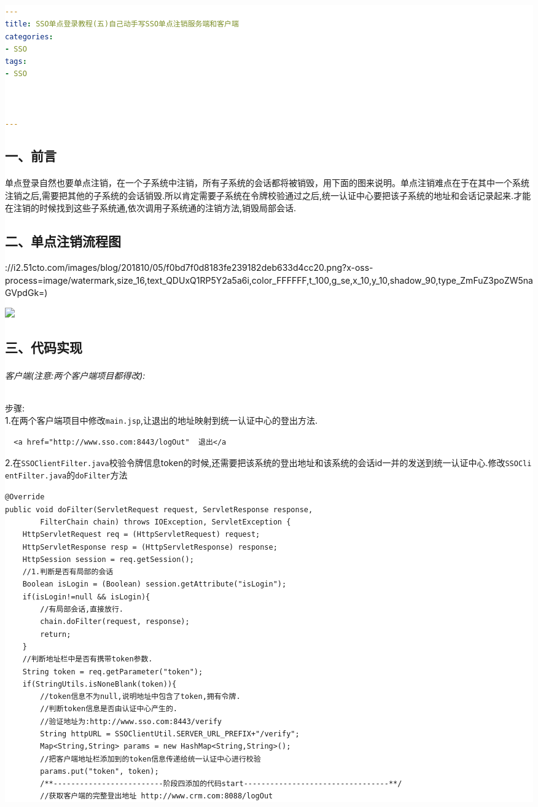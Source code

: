 ```yaml
---
title: SSO单点登录教程(五)自己动手写SSO单点注销服务端和客户端
categories:
- SSO
tags:
- SSO



---
```



一、前言
----

单点登录自然也要单点注销，在一个子系统中注销，所有子系统的会话都将被销毁，用下面的图来说明。单点注销难点在于在其中一个系统注销之后,需要把其他的子系统的会话销毁.所以肯定需要子系统在令牌校验通过之后,统一认证中心要把该子系统的地址和会话记录起来.才能在注销的时候找到这些子系统通,依次调用子系统通的注销方法,销毁局部会话.

二、单点注销流程图
---------

://i2.51cto.com/images/blog/201810/05/f0bd7f0d8183fe239182deb633d4cc20.png?x-oss-process=image/watermark,size_16,text_QDUxQ1RP5Y2a5a6i,color_FFFFFF,t_100,g_se,x_10,y_10,shadow_90,type_ZmFuZ3poZW5naGVpdGk=)

![](http://i2.51cto.com/images/blog/201810/05/f880ad4c1ec5935352fb29f4f4bff405.jpg?x-oss-process=image/watermark,size_16,text_QDUxQ1RP5Y2a5a6i,color_FFFFFF,t_100,g_se,x_10,y_10,shadow_90,type_ZmFuZ3poZW5naGVpdGk=)

三、代码实现
------

###### 客户端(注意:两个客户端项目都得改):

步骤:  
1.在两个客户端项目中修改`main.jsp`,让退出的地址映射到统一认证中心的登出方法.

      <a href="http://www.sso.com:8443/logOut"  退出</a 
      

2.在`SSOClientFilter.java`校验令牌信息token的时候,还需要把该系统的登出地址和该系统的会话id一并的发送到统一认证中心.修改`SSOClientFilter.java`的`doFilter`方法

    @Override
    public void doFilter(ServletRequest request, ServletResponse response,
            FilterChain chain) throws IOException, ServletException {
        HttpServletRequest req = (HttpServletRequest) request;
        HttpServletResponse resp = (HttpServletResponse) response;
        HttpSession session = req.getSession();
        //1.判断是否有局部的会话
        Boolean isLogin = (Boolean) session.getAttribute("isLogin");
        if(isLogin!=null && isLogin){
            //有局部会话,直接放行.
            chain.doFilter(request, response);
            return;
        }
        //判断地址栏中是否有携带token参数.
        String token = req.getParameter("token");
        if(StringUtils.isNoneBlank(token)){
            //token信息不为null,说明地址中包含了token,拥有令牌.
            //判断token信息是否由认证中心产生的.
            //验证地址为:http://www.sso.com:8443/verify
            String httpURL = SSOClientUtil.SERVER_URL_PREFIX+"/verify";
            Map<String,String> params = new HashMap<String,String>();
            //把客户端地址栏添加到的token信息传递给统一认证中心进行校验
            params.put("token", token);
            /**-------------------------阶段四添加的代码start---------------------------------**/
            //获取客户端的完整登出地址 http://www.crm.com:8088/logOut